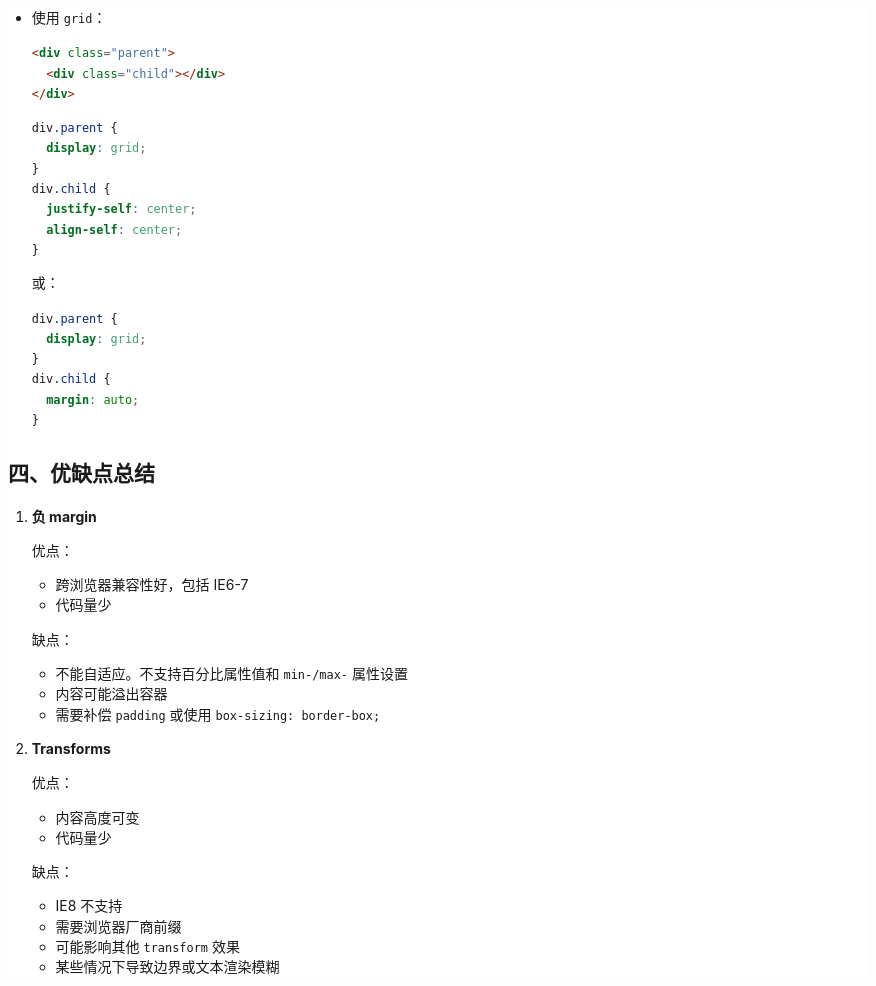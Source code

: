 - 使用 `grid`：

  ```html
  <div class="parent">
    <div class="child"></div>
  </div>
  ```

  ```css
  div.parent {
    display: grid;
  }
  div.child {
    justify-self: center;
    align-self: center;
  }
  ```

  或：

  ```css
  div.parent {
    display: grid;
  }
  div.child {
    margin: auto;
  }
  ```

## 四、优缺点总结

1. **负 margin**

   优点：

   - 跨浏览器兼容性好，包括 IE6-7
   - 代码量少

   缺点：

   - 不能自适应。不支持百分比属性值和 `min-/max-` 属性设置
   - 内容可能溢出容器
   - 需要补偿 `padding` 或使用 `box-sizing: border-box;`

2. **Transforms**

   优点：

   - 内容高度可变
   - 代码量少

   缺点：

   - IE8 不支持
   - 需要浏览器厂商前缀
   - 可能影响其他 `transform` 效果
   - 某些情况下导致边界或文本渲染模糊
